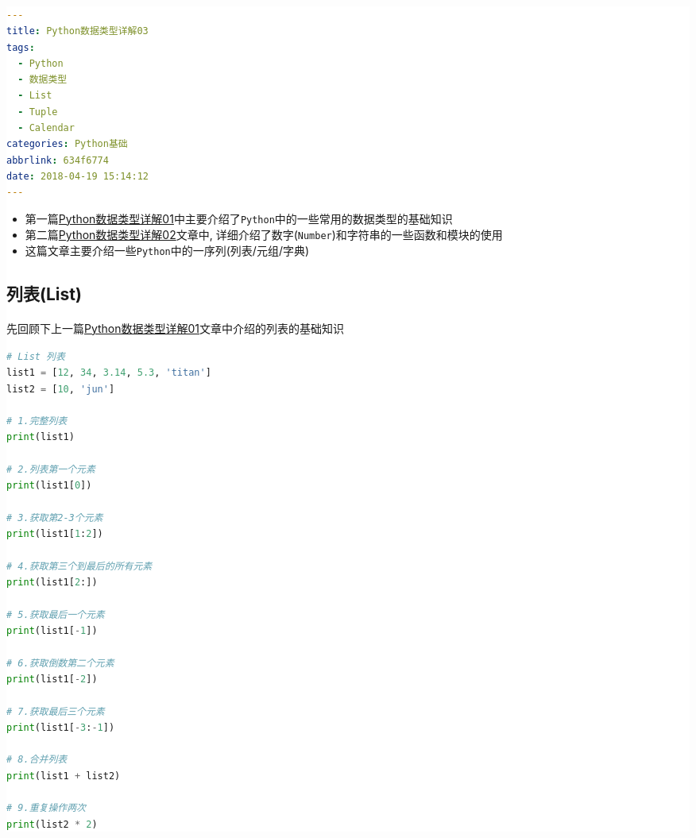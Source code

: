 ```yaml
---
title: Python数据类型详解03
tags:
  - Python
  - 数据类型
  - List
  - Tuple
  - Calendar
categories: Python基础
abbrlink: 634f6774
date: 2018-04-19 15:14:12
---
```


- 第一篇[Python数据类型详解01](https://www.titanjun.top/2018/04/10/Python数据类型详解01/)中主要介绍了`Python`中的一些常用的数据类型的基础知识
- 第二篇[Python数据类型详解02](https://www.titanjun.top/2018/04/17/Python数据类型详解02/)文章中, 详细介绍了数字(`Number`)和字符串的一些函数和模块的使用
- 这篇文章主要介绍一些`Python`中的一序列(列表/元组/字典)



## 列表(List)
先回顾下上一篇[Python数据类型详解01](https://www.titanjun.top/2018/04/10/Python数据类型详解01/)文章中介绍的列表的基础知识

```python
# List 列表
list1 = [12, 34, 3.14, 5.3, 'titan']
list2 = [10, 'jun']

# 1.完整列表
print(list1)

# 2.列表第一个元素
print(list1[0])

# 3.获取第2-3个元素
print(list1[1:2])

# 4.获取第三个到最后的所有元素
print(list1[2:])

# 5.获取最后一个元素
print(list1[-1])

# 6.获取倒数第二个元素
print(list1[-2])

# 7.获取最后三个元素
print(list1[-3:-1])

# 8.合并列表
print(list1 + list2)

# 9.重复操作两次
print(list2 * 2)
```
